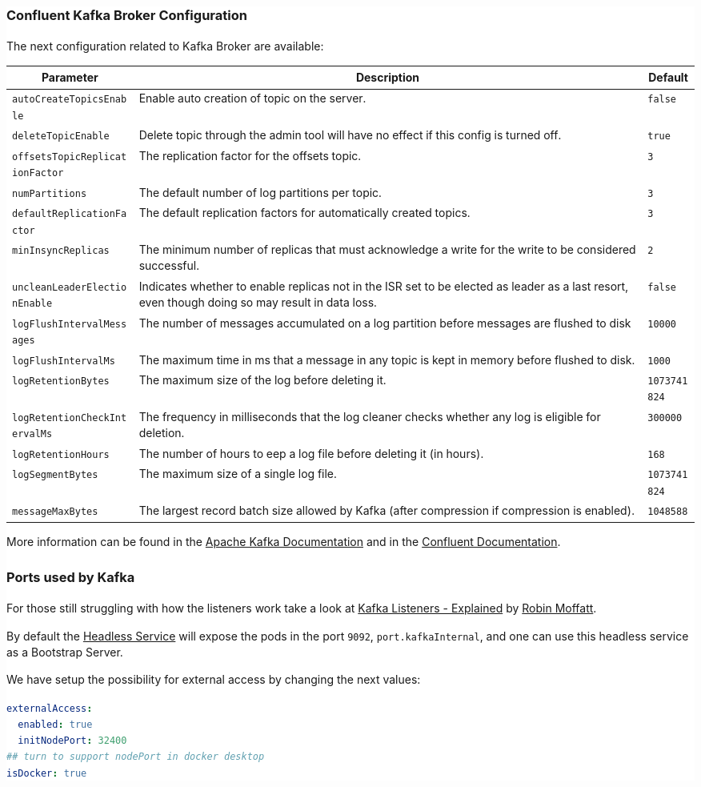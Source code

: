 ### Confluent Kafka Broker Configuration

The next configuration related to Kafka Broker are available:

| Parameter                       | Description                                                                                                                                     | Default                 |
| ------------------------------- | ----------------------------------------------------------------------------------------------------------------------------------------------- | ----------------------- |
| `autoCreateTopicsEnable`        | Enable auto creation of topic on the server.                                                                                                    | `false`                 |
| `deleteTopicEnable`             | Delete topic through the admin tool will have no effect if this config is turned off.                                                           | `true`                  |
| `offsetsTopicReplicationFactor` | The replication factor for the offsets topic.                                                                                                   | `3`                     |
| `numPartitions`                 | The default number of log partitions per topic.                                                                                                 | `3`                     |
| `defaultReplicationFactor`      | The default replication factors for automatically created topics.                                                                               | `3`                     |
| `minInsyncReplicas`             | The minimum number of replicas that must acknowledge a write for the write to be considered successful.                                         | `2`                     |
| `uncleanLeaderElectionEnable`   | Indicates whether to enable replicas not in the ISR set to be elected as leader as a last resort, even though doing so may result in data loss. | `false`                  |
| `logFlushIntervalMessages`      | The number of messages accumulated on a log partition before messages are flushed to disk                                                       | `10000`                 |
| `logFlushIntervalMs`            | The maximum time in ms that a message in any topic is kept in memory before flushed to disk.                                                    | `1000`                  |
| `logRetentionBytes`             | The maximum size of the log before deleting it.                                                                                                 | `1073741824`            |
| `logRetentionCheckIntervalMs`   | The frequency in milliseconds that the log cleaner checks whether any log is eligible for deletion.                                             | `300000`                |
| `logRetentionHours`             | The number of hours to eep a log file before deleting it (in hours).                                                                            | `168`                   |
| `logSegmentBytes`               | The maximum size of a single log file.                                                                                                          | `1073741824`            |
| `messageMaxBytes`               | The largest record batch size allowed by Kafka (after compression if compression is enabled).                                                   | `1048588`               |

More information can be found in the [Apache Kafka Documentation](https://kafka.apache.org/documentation/#brokerconfigs) and in the [Confluent Documentation](https://docs.confluent.io/platform/current/installation/configuration/broker-configs.html).

### Ports used by Kafka

For those still struggling with how the listeners work take a look at [Kafka Listeners - Explained](https://rmoff.net/2018/08/02/kafka-listeners-explained/) by [Robin Moffatt](https://twitter.com/rmoff/).

By default the [Headless Service](https://kubernetes.io/docs/concepts/services-networking/service/#headless-services) will expose the pods in the port `9092`, `port.kafkaInternal`, and one can use this headless service as a Bootstrap Server.

We have setup the possibility for external access by changing the next values:

```yaml
externalAccess:
  enabled: true
  initNodePort: 32400
## turn to support nodePort in docker desktop
isDocker: true
```
